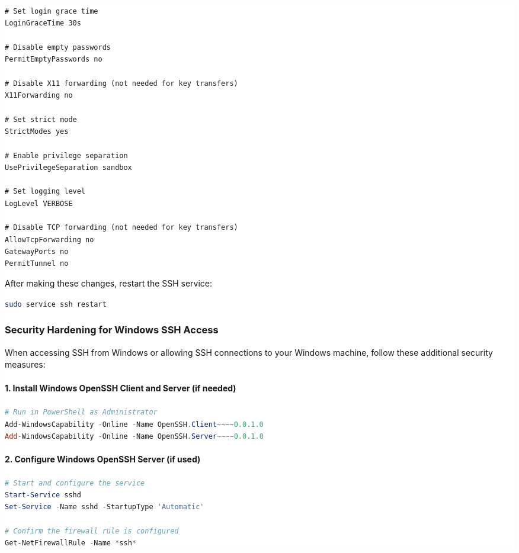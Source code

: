 ```
# Set login grace time
LoginGraceTime 30s

# Disable empty passwords
PermitEmptyPasswords no

# Disable X11 forwarding (not needed for key transfers)
X11Forwarding no

# Set strict mode
StrictModes yes

# Enable privilege separation
UsePrivilegeSeparation sandbox

# Set logging level
LogLevel VERBOSE

# Disable TCP forwarding (not needed for key transfers)
AllowTcpForwarding no
GatewayPorts no
PermitTunnel no
```

After making these changes, restart the SSH service:

```bash
sudo service ssh restart
```

### Security Hardening for Windows SSH Access

When accessing SSH from Windows or allowing SSH connections to your Windows machine, follow these additional security measures:

#### 1. Install Windows OpenSSH Client and Server (if needed)

```powershell
# Run in PowerShell as Administrator
Add-WindowsCapability -Online -Name OpenSSH.Client~~~~0.0.1.0
Add-WindowsCapability -Online -Name OpenSSH.Server~~~~0.0.1.0
```

#### 2. Configure Windows OpenSSH Server (if used)

```powershell
# Start and configure the service
Start-Service sshd
Set-Service -Name sshd -StartupType 'Automatic'

# Confirm the firewall rule is configured
Get-NetFirewallRule -Name *ssh*
```
